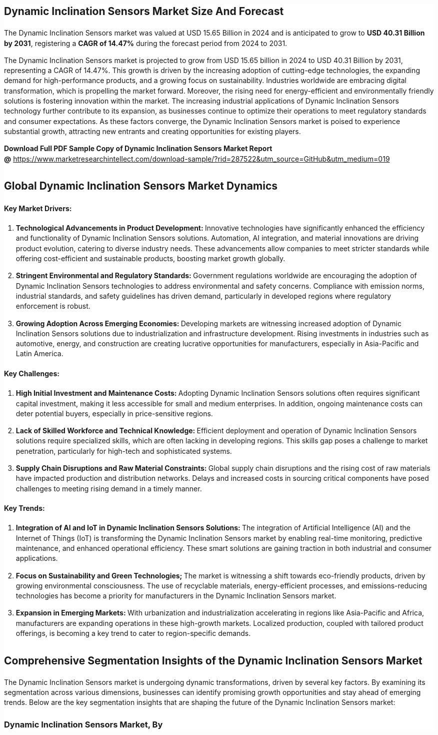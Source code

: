 <h2>Dynamic Inclination Sensors Market Size And Forecast</h2><p>The Dynamic Inclination Sensors market was valued at USD 15.65 Billion in 2024 and is anticipated to grow to <strong>USD 40.31 Billion by 2031</strong>, registering a <strong>CAGR of 14.47%</strong> during the forecast period from 2024 to 2031.</p><p>The Dynamic Inclination Sensors market is projected to grow from USD 15.65 billion in 2024 to USD 40.31 Billion by 2031, representing a CAGR of 14.47%. This growth is driven by the increasing adoption of cutting-edge technologies, the expanding demand for high-performance products, and a growing focus on sustainability. Industries worldwide are embracing digital transformation, which is propelling the market forward. Moreover, the rising need for energy-efficient and environmentally friendly solutions is fostering innovation within the market. The increasing industrial applications of Dynamic Inclination Sensors technology further contribute to its expansion, as businesses continue to optimize their operations to meet regulatory standards and consumer expectations. As these factors converge, the Dynamic Inclination Sensors market is poised to experience substantial growth, attracting new entrants and creating opportunities for existing players.</p><p><strong>Download Full PDF Sample Copy of Dynamic Inclination Sensors Market Report @</strong>&nbsp;<a href="https://www.marketresearchintellect.com/download-sample/?rid=287522&amp;utm_source=GitHub&amp;utm_medium=019">https://www.marketresearchintellect.com/download-sample/?rid=287522&amp;utm_source=GitHub&amp;utm_medium=019</a></p><h2>Global Dynamic Inclination Sensors Market Dynamics</h2><h4><strong>Key Market Drivers:</strong></h4><ol><li><p><strong>Technological Advancements in Product Development:&nbsp;</strong>Innovative technologies have significantly enhanced the efficiency and functionality of Dynamic Inclination Sensors solutions. Automation, AI integration, and material innovations are driving product evolution, catering to diverse industry needs. These advancements allow companies to meet stricter standards while offering cost-efficient and sustainable products, boosting market growth globally.</p></li><li><p><strong>Stringent Environmental and Regulatory Standards:&nbsp;</strong>Government regulations worldwide are encouraging the adoption of Dynamic Inclination Sensors technologies to address environmental and safety concerns. Compliance with emission norms, industrial standards, and safety guidelines has driven demand, particularly in developed regions where regulatory enforcement is robust.</p></li><li><p><strong>Growing Adoption Across Emerging Economies:&nbsp;</strong>Developing markets are witnessing increased adoption of Dynamic Inclination Sensors solutions due to industrialization and infrastructure development. Rising investments in industries such as automotive, energy, and construction are creating lucrative opportunities for manufacturers, especially in Asia-Pacific and Latin America.</p></li></ol><h4><strong>Key Challenges:</strong></h4><ol><li><p><strong>High Initial Investment and Maintenance Costs:&nbsp;</strong>Adopting Dynamic Inclination Sensors solutions often requires significant capital investment, making it less accessible for small and medium enterprises. In addition, ongoing maintenance costs can deter potential buyers, especially in price-sensitive regions.</p></li><li><p><strong>Lack of Skilled Workforce and Technical Knowledge:&nbsp;</strong>Efficient deployment and operation of Dynamic Inclination Sensors solutions require specialized skills, which are often lacking in developing regions. This skills gap poses a challenge to market penetration, particularly for high-tech and sophisticated systems.</p></li><li><p><strong>Supply Chain Disruptions and Raw Material Constraints:&nbsp;</strong>Global supply chain disruptions and the rising cost of raw materials have impacted production and distribution networks. Delays and increased costs in sourcing critical components have posed challenges to meeting rising demand in a timely manner.</p></li></ol><h4><strong>Key Trends:</strong></h4><ol><li><p><strong>Integration of AI and IoT in Dynamic Inclination Sensors Solutions:&nbsp;</strong>The integration of Artificial Intelligence (AI) and the Internet of Things (IoT) is transforming the Dynamic Inclination Sensors market by enabling real-time monitoring, predictive maintenance, and enhanced operational efficiency. These smart solutions are gaining traction in both industrial and consumer applications.</p></li><li><p><strong>Focus on Sustainability and Green Technologies;&nbsp;</strong>The market is witnessing a shift towards eco-friendly products, driven by growing environmental consciousness. The use of recyclable materials, energy-efficient processes, and emissions-reducing technologies has become a priority for manufacturers in the Dynamic Inclination Sensors market.</p></li><li><p><strong>Expansion in Emerging Markets:&nbsp;</strong>With urbanization and industrialization accelerating in regions like Asia-Pacific and Africa, manufacturers are expanding operations in these high-growth markets. Localized production, coupled with tailored product offerings, is becoming a key trend to cater to region-specific demands.</p></li></ol><div class="article-main__content" data-test-id="publishing-text-block"><h2>Comprehensive Segmentation Insights of the Dynamic Inclination Sensors Market</h2><p>The Dynamic Inclination Sensors market is undergoing dynamic transformations, driven by several key factors. By examining its segmentation across various dimensions, businesses can identify promising growth opportunities and stay ahead of emerging trends. Below are the key segmentation insights that are shaping the future of the Dynamic Inclination Sensors market:</p><h3><strong>Dynamic Inclination Sensors Market, By